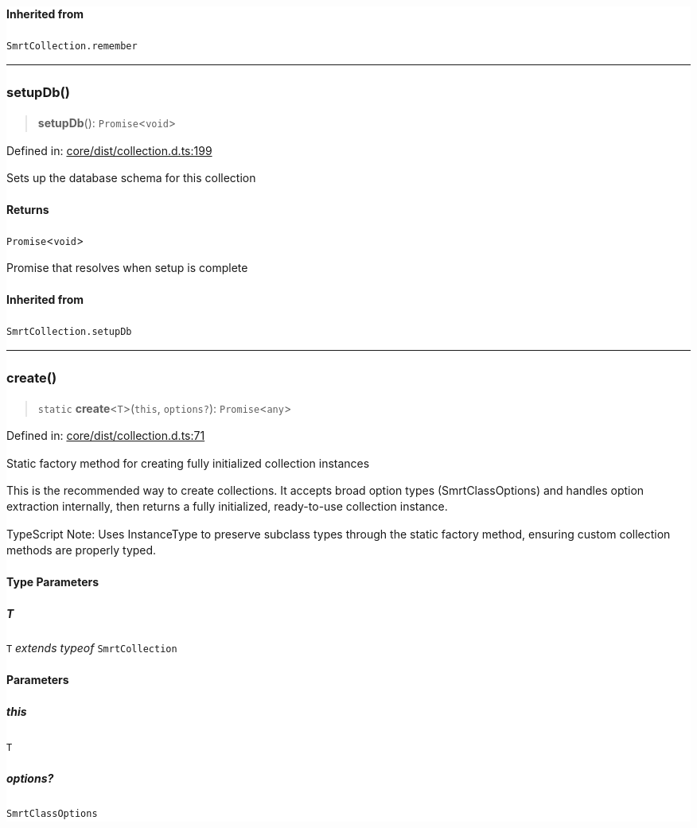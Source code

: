 #### Inherited from

`SmrtCollection.remember`

***

### setupDb()

> **setupDb**(): `Promise`\<`void`\>

Defined in: [core/dist/collection.d.ts:199](https://github.com/happyvertical/smrt/blob/3e10e04571f8229dee5c87ee2f9b9b06c6c49f12/packages/core/dist/collection.d.ts#L199)

Sets up the database schema for this collection

#### Returns

`Promise`\<`void`\>

Promise that resolves when setup is complete

#### Inherited from

`SmrtCollection.setupDb`

***

### create()

> `static` **create**\<`T`\>(`this`, `options?`): `Promise`\<`any`\>

Defined in: [core/dist/collection.d.ts:71](https://github.com/happyvertical/smrt/blob/3e10e04571f8229dee5c87ee2f9b9b06c6c49f12/packages/core/dist/collection.d.ts#L71)

Static factory method for creating fully initialized collection instances

This is the recommended way to create collections. It accepts broad option types
(SmrtClassOptions) and handles option extraction internally, then returns a
fully initialized, ready-to-use collection instance.

TypeScript Note: Uses InstanceType<T> to preserve subclass types through the
static factory method, ensuring custom collection methods are properly typed.

#### Type Parameters

##### T

`T` *extends* *typeof* `SmrtCollection`

#### Parameters

##### this

`T`

##### options?

`SmrtClassOptions`
